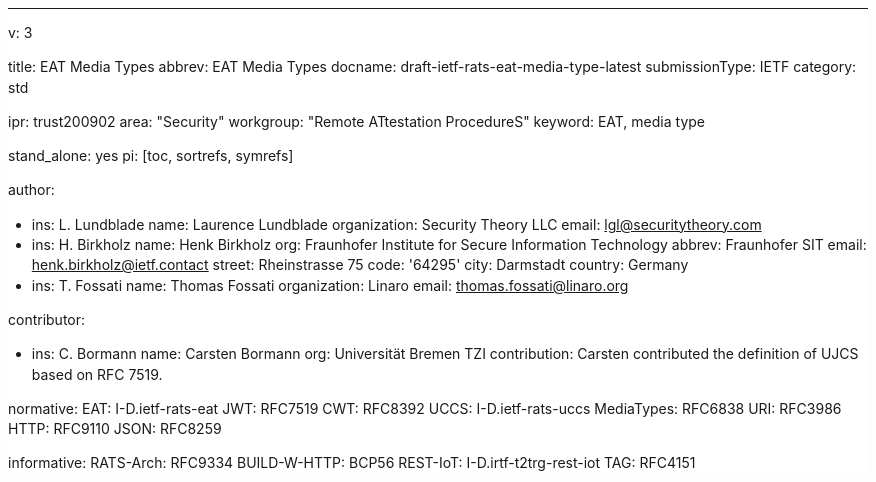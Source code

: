 ---
v: 3

title: EAT Media Types
abbrev: EAT Media Types
docname: draft-ietf-rats-eat-media-type-latest
submissionType: IETF
category: std

ipr: trust200902
area: "Security"
workgroup: "Remote ATtestation ProcedureS"
keyword: EAT, media type

stand_alone: yes
pi: [toc, sortrefs, symrefs]

author:
 - ins: L. Lundblade
   name: Laurence Lundblade
   organization: Security Theory LLC
   email: lgl@securitytheory.com
 - ins: H. Birkholz
   name: Henk Birkholz
   org: Fraunhofer Institute for Secure Information Technology
   abbrev: Fraunhofer SIT
   email: henk.birkholz@ietf.contact
   street: Rheinstrasse 75
   code: '64295'
   city: Darmstadt
   country: Germany
 - ins: T. Fossati
   name: Thomas Fossati
   organization: Linaro
   email: thomas.fossati@linaro.org

contributor:
 - ins: C. Bormann
   name: Carsten Bormann
   org: Universität Bremen TZI
   contribution: Carsten contributed the definition of UJCS based on RFC 7519.

normative:
  EAT: I-D.ietf-rats-eat
  JWT: RFC7519
  CWT: RFC8392
  UCCS: I-D.ietf-rats-uccs
  MediaTypes: RFC6838
  URI: RFC3986
  HTTP: RFC9110
  JSON: RFC8259

informative:
  RATS-Arch: RFC9334
  BUILD-W-HTTP: BCP56
  REST-IoT: I-D.irtf-t2trg-rest-iot
  TAG: RFC4151


[^to-be-removed]: RFC Editor: please replace {{&SELF}} with this RFC number and remove this note.
[^remove-sec]: RFC editor: please remove this section